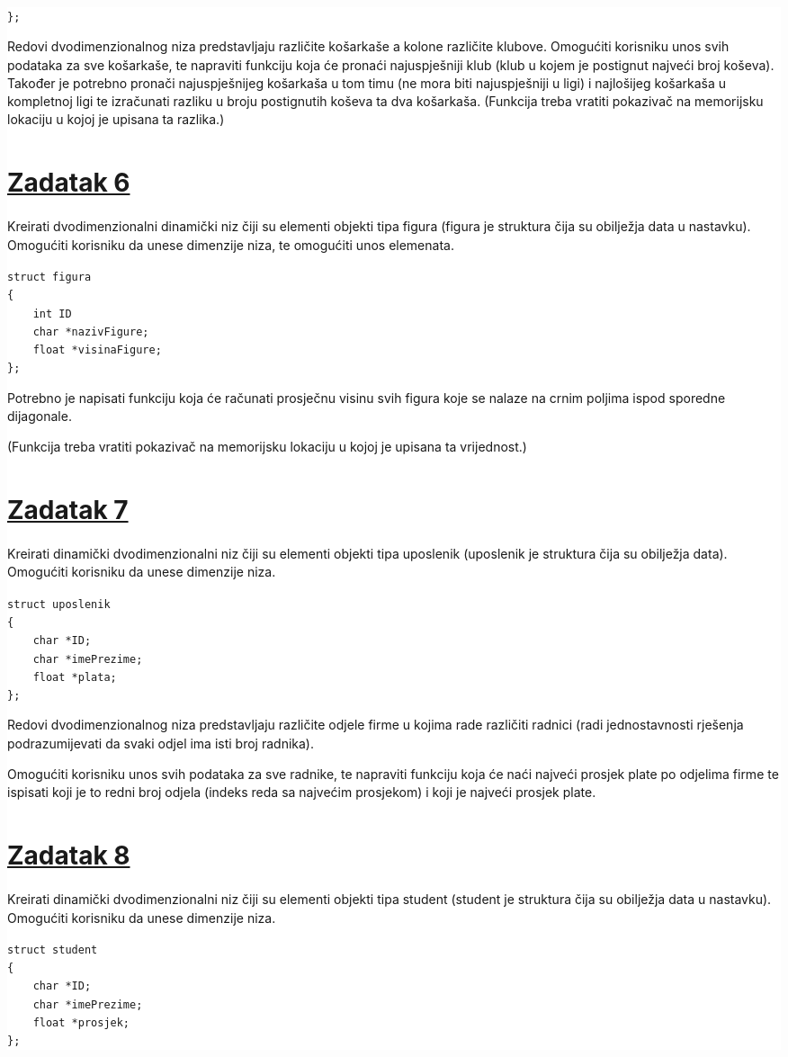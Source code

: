 ```
};
```
Redovi dvodimenzionalnog niza predstavljaju različite košarkaše a kolone različite klubove. Omogućiti korisniku unos svih podataka za sve košarkaše, 
te napraviti funkciju koja će pronaći najuspješniji klub (klub u kojem je postignut najveći broj koševa). 
Također je potrebno pronači najuspješnijeg košarkaša u tom timu (ne mora biti najuspješniji u ligi) i najlošijeg košarkaša u kompletnoj ligi te izračunati razliku u broju postignutih koševa ta dva košarkaša.
(Funkcija treba vratiti pokazivač na memorijsku lokaciju u kojoj je upisana ta razlika.)

# [Zadatak 6](https://github.com/Siocic/Programiranje-I/blob/main/Zadaci/Zadaci%204/Zad6.cpp)
Kreirati dvodimenzionalni dinamički niz čiji su elementi objekti tipa figura (figura je struktura čija su obilježja data u nastavku). Omogućiti korisniku da unese dimenzije niza, te omogućiti unos elemenata.
```
struct figura
{
    int ID
    char *nazivFigure;
    float *visinaFigure;
};
```
Potrebno je napisati funkciju koja će računati prosječnu visinu svih figura koje se nalaze na crnim poljima ispod sporedne dijagonale.

(Funkcija treba vratiti pokazivač na memorijsku lokaciju u kojoj je upisana ta vrijednost.)

# [Zadatak 7](https://github.com/Siocic/Programiranje-I/blob/main/Zadaci/Zadaci%204/Zad7.cpp)
Kreirati dinamički dvodimenzionalni niz čiji su elementi objekti tipa uposlenik (uposlenik je struktura čija su obilježja data). Omogućiti korisniku da unese dimenzije niza.
```
struct uposlenik
{
    char *ID;
    char *imePrezime;
    float *plata;
};
```
Redovi dvodimenzionalnog niza predstavljaju različite odjele firme u kojima rade različiti radnici (radi jednostavnosti rješenja podrazumijevati da svaki odjel ima isti broj radnika).

Omogućiti korisniku unos svih podataka za sve radnike, te napraviti funkciju koja će naći najveći prosjek plate po odjelima firme te ispisati koji je to redni broj odjela (indeks reda sa najvećim prosjekom) i koji je najveći prosjek plate.

# [Zadatak 8](https://github.com/Siocic/Programiranje-I/blob/main/Zadaci/Zadaci%204/Zad8.cpp)
Kreirati dinamički dvodimenzionalni niz čiji su elementi objekti tipa student (student je struktura čija su obilježja data u nastavku). Omogućiti korisniku da unese dimenzije niza.
```
struct student
{
    char *ID;
    char *imePrezime;
    float *prosjek;
};
```